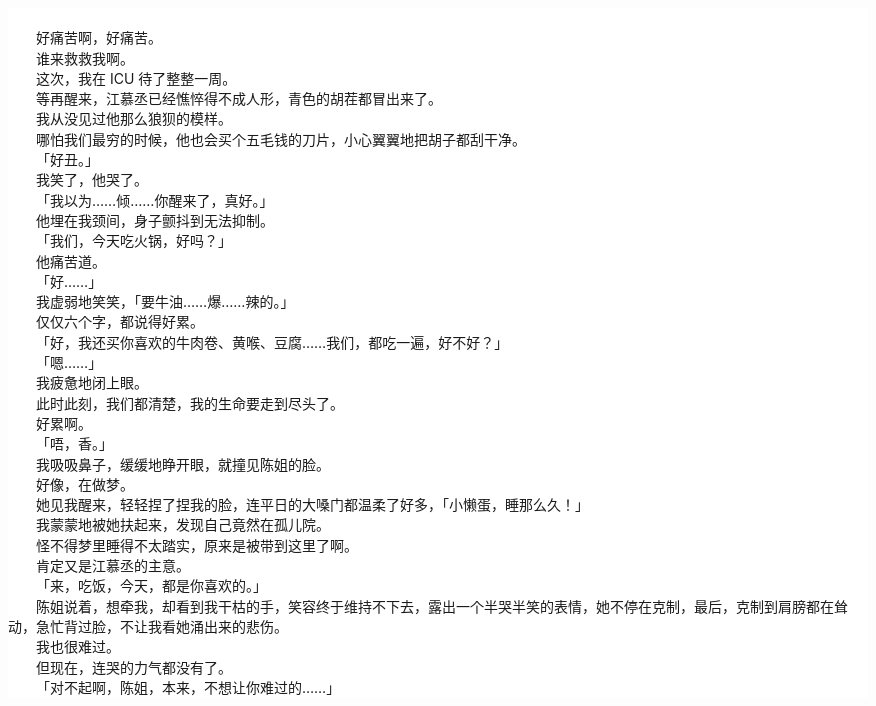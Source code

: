 <br>   
&emsp;&emsp;好痛苦啊，好痛苦。  
<br>   
&emsp;&emsp;谁来救救我啊。  
<br>   
&emsp;&emsp;这次，我在 ICU 待了整整一周。  
<br>   
&emsp;&emsp;等再醒来，江慕丞已经憔悴得不成人形，青色的胡茬都冒出来了。  
<br>   
&emsp;&emsp;我从没见过他那么狼狈的模样。  
<br>   
&emsp;&emsp;哪怕我们最穷的时候，他也会买个五毛钱的刀片，小心翼翼地把胡子都刮干净。  
<br>   
&emsp;&emsp;「好丑。」  
<br>   
&emsp;&emsp;我笑了，他哭了。  
<br>   
&emsp;&emsp;「我以为……倾……你醒来了，真好。」  
<br>   
&emsp;&emsp;他埋在我颈间，身子颤抖到无法抑制。  
<br>   
&emsp;&emsp;「我们，今天吃火锅，好吗？」  
<br>   
&emsp;&emsp;他痛苦道。  
<br>   
&emsp;&emsp;「好……」  
<br>   
&emsp;&emsp;我虚弱地笑笑，「要牛油……爆……辣的。」  
<br>   
&emsp;&emsp;仅仅六个字，都说得好累。  
<br>   
&emsp;&emsp;「好，我还买你喜欢的牛肉卷、黄喉、豆腐……我们，都吃一遍，好不好？」  
<br>   
&emsp;&emsp;「嗯……」  
<br>   
&emsp;&emsp;我疲惫地闭上眼。  
<br>   
&emsp;&emsp;此时此刻，我们都清楚，我的生命要走到尽头了。  
<br>   
&emsp;&emsp;好累啊。  
<br>   
&emsp;&emsp;「唔，香。」  
<br>   
&emsp;&emsp;我吸吸鼻子，缓缓地睁开眼，就撞见陈姐的脸。  
<br>   
&emsp;&emsp;好像，在做梦。  
<br>   
&emsp;&emsp;她见我醒来，轻轻捏了捏我的脸，连平日的大嗓门都温柔了好多，「小懒蛋，睡那么久！」  
<br>   
&emsp;&emsp;我蒙蒙地被她扶起来，发现自己竟然在孤儿院。  
<br>   
&emsp;&emsp;怪不得梦里睡得不太踏实，原来是被带到这里了啊。  
<br>   
&emsp;&emsp;肯定又是江慕丞的主意。  
<br>   
&emsp;&emsp;「来，吃饭，今天，都是你喜欢的。」  
<br>   
&emsp;&emsp;陈姐说着，想牵我，却看到我干枯的手，笑容终于维持不下去，露出一个半哭半笑的表情，她不停在克制，最后，克制到肩膀都在耸动，急忙背过脸，不让我看她涌出来的悲伤。  
<br>   
&emsp;&emsp;我也很难过。  
<br>   
&emsp;&emsp;但现在，连哭的力气都没有了。  
<br>   
&emsp;&emsp;「对不起啊，陈姐，本来，不想让你难过的……」  